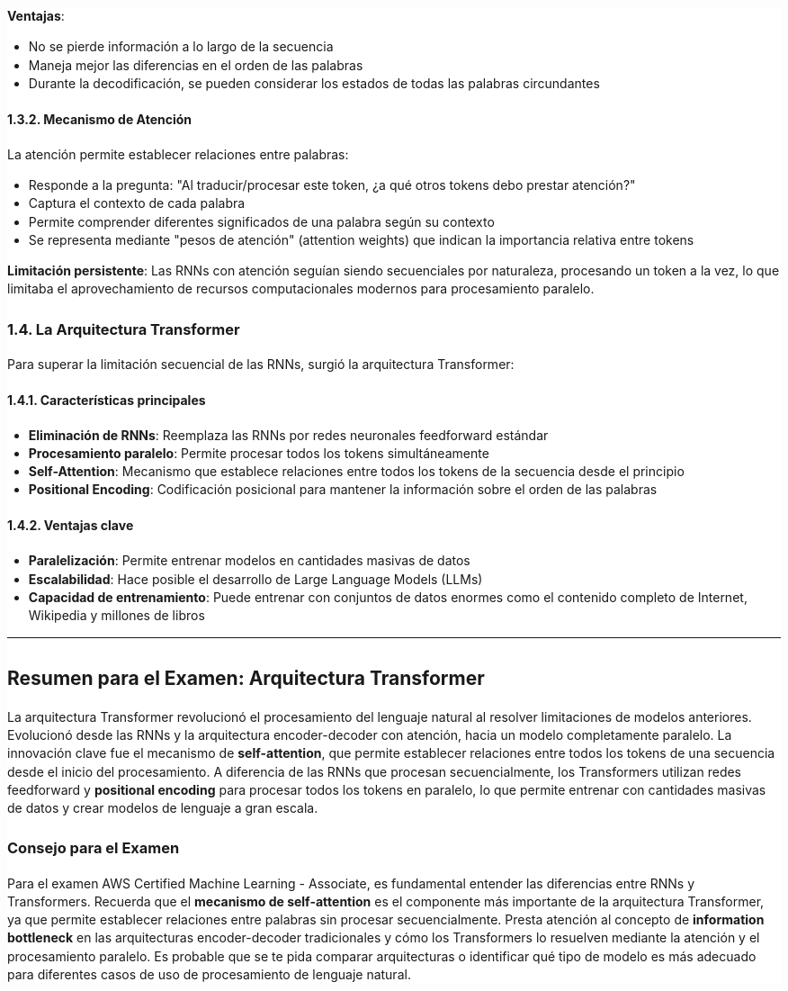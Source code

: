 **Ventajas**:
- No se pierde información a lo largo de la secuencia
- Maneja mejor las diferencias en el orden de las palabras
- Durante la decodificación, se pueden considerar los estados de todas las palabras circundantes

#### 1.3.2. Mecanismo de Atención
La atención permite establecer relaciones entre palabras:

- Responde a la pregunta: "Al traducir/procesar este token, ¿a qué otros tokens debo prestar atención?"
- Captura el contexto de cada palabra
- Permite comprender diferentes significados de una palabra según su contexto
- Se representa mediante "pesos de atención" (attention weights) que indican la importancia relativa entre tokens

**Limitación persistente**: Las RNNs con atención seguían siendo secuenciales por naturaleza, procesando un token a la vez, lo que limitaba el aprovechamiento de recursos computacionales modernos para procesamiento paralelo.

### 1.4. La Arquitectura Transformer

Para superar la limitación secuencial de las RNNs, surgió la arquitectura Transformer:

#### 1.4.1. Características principales
- **Eliminación de RNNs**: Reemplaza las RNNs por redes neuronales feedforward estándar
- **Procesamiento paralelo**: Permite procesar todos los tokens simultáneamente
- **Self-Attention**: Mecanismo que establece relaciones entre todos los tokens de la secuencia desde el principio
- **Positional Encoding**: Codificación posicional para mantener la información sobre el orden de las palabras

#### 1.4.2. Ventajas clave
- **Paralelización**: Permite entrenar modelos en cantidades masivas de datos
- **Escalabilidad**: Hace posible el desarrollo de Large Language Models (LLMs)
- **Capacidad de entrenamiento**: Puede entrenar con conjuntos de datos enormes como el contenido completo de Internet, Wikipedia y millones de libros

---

## Resumen para el Examen: Arquitectura Transformer

La arquitectura Transformer revolucionó el procesamiento del lenguaje natural al resolver limitaciones de modelos anteriores. Evolucionó desde las RNNs y la arquitectura encoder-decoder con atención, hacia un modelo completamente paralelo. La innovación clave fue el mecanismo de **self-attention**, que permite establecer relaciones entre todos los tokens de una secuencia desde el inicio del procesamiento. A diferencia de las RNNs que procesan secuencialmente, los Transformers utilizan redes feedforward y **positional encoding** para procesar todos los tokens en paralelo, lo que permite entrenar con cantidades masivas de datos y crear modelos de lenguaje a gran escala.

### Consejo para el Examen
Para el examen AWS Certified Machine Learning - Associate, es fundamental entender las diferencias entre RNNs y Transformers. Recuerda que el **mecanismo de self-attention** es el componente más importante de la arquitectura Transformer, ya que permite establecer relaciones entre palabras sin procesar secuencialmente. Presta atención al concepto de **information bottleneck** en las arquitecturas encoder-decoder tradicionales y cómo los Transformers lo resuelven mediante la atención y el procesamiento paralelo. Es probable que se te pida comparar arquitecturas o identificar qué tipo de modelo es más adecuado para diferentes casos de uso de procesamiento de lenguaje natural.
